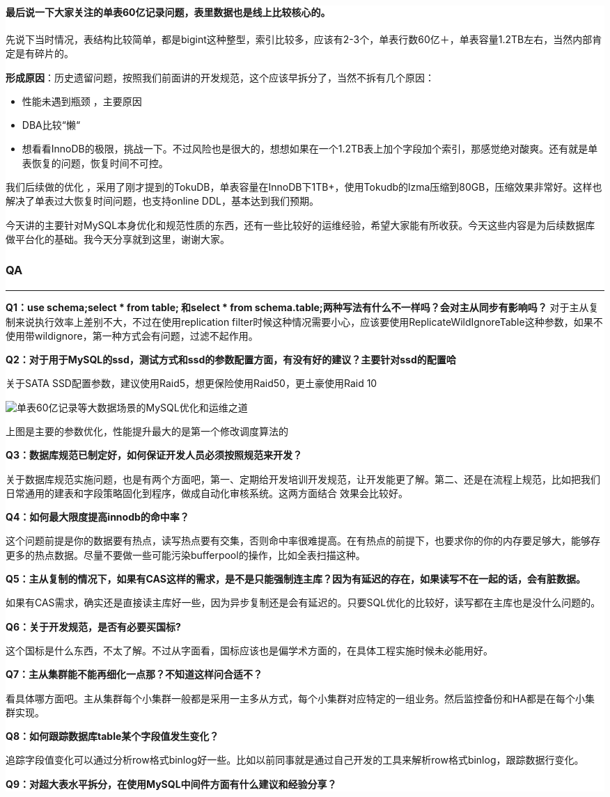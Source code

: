 

#### 最后说一下大家关注的单表60亿记录问题，表里数据也是线上比较核心的。

先说下当时情况，表结构比较简单，都是bigint这种整型，索引比较多，应该有2-3个，单表行数60亿＋，单表容量1.2TB左右，当然内部肯定是有碎片的。

**形成原因**：历史遗留问题，按照我们前面讲的开发规范，这个应该早拆分了，当然不拆有几个原因：

* 性能未遇到瓶颈 ，主要原因

* DBA比较“懒“

* 想看看InnoDB的极限，挑战一下。不过风险也是很大的，想想如果在一个1.2TB表上加个字段加个索引，那感觉绝对酸爽。还有就是单表恢复的问题，恢复时间不可控。

我们后续做的优化 ，采用了刚才提到的TokuDB，单表容量在InnoDB下1TB+，使用Tokudb的lzma压缩到80GB，压缩效果非常好。这样也解决了单表过大恢复时间问题，也支持online DDL，基本达到我们预期。

今天讲的主要针对MySQL本身优化和规范性质的东西，还有一些比较好的运维经验，希望大家能有所收获。今天这些内容是为后续数据库做平台化的基础。我今天分享就到这里，谢谢大家。

### QA
----

**Q1：use schema;select * from table; 和select * from schema.table;两种写法有什么不一样吗？会对主从同步有影响吗？**
对于主从复制来说执行效率上差别不大，不过在使用replication filter时候这种情况需要小心，应该要使用ReplicateWildIgnoreTable这种参数，如果不使用带wildignore，第一种方式会有问题，过滤不起作用。

**Q2：对于用于MySQL的ssd，测试方式和ssd的参数配置方面，有没有好的建议？主要针对ssd的配置哈**

关于SATA SSD配置参数，建议使用Raid5，想更保险使用Raid50，更土豪使用Raid 10

![单表60亿记录等大数据场景的MySQL优化和运维之道](http://source.francissoung.com/2016/04/15/高可用架构-17.jpeg)

上图是主要的参数优化，性能提升最大的是第一个修改调度算法的

**Q3：数据库规范已制定好，如何保证开发人员必须按照规范来开发？**

关于数据库规范实施问题，也是有两个方面吧，第一、定期给开发培训开发规范，让开发能更了解。第二、还是在流程上规范，比如把我们日常通用的建表和字段策略固化到程序，做成自动化审核系统。这两方面结合 效果会比较好。

**Q4：如何最大限度提高innodb的命中率？**

这个问题前提是你的数据要有热点，读写热点要有交集，否则命中率很难提高。在有热点的前提下，也要求你的你的内存要足够大，能够存更多的热点数据。尽量不要做一些可能污染bufferpool的操作，比如全表扫描这种。

**Q5：主从复制的情况下，如果有CAS这样的需求，是不是只能强制连主库？因为有延迟的存在，如果读写不在一起的话，会有脏数据。**

如果有CAS需求，确实还是直接读主库好一些，因为异步复制还是会有延迟的。只要SQL优化的比较好，读写都在主库也是没什么问题的。

**Q6：关于开发规范，是否有必要买国标?**

这个国标是什么东西，不太了解。不过从字面看，国标应该也是偏学术方面的，在具体工程实施时候未必能用好。

**Q7：主从集群能不能再细化一点那？不知道这样问合适不？**

看具体哪方面吧。主从集群每个小集群一般都是采用一主多从方式，每个小集群对应特定的一组业务。然后监控备份和HA都是在每个小集群实现。

**Q8：如何跟踪数据库table某个字段值发生变化？**

追踪字段值变化可以通过分析row格式binlog好一些。比如以前同事就是通过自己开发的工具来解析row格式binlog，跟踪数据行变化。

**Q9：对超大表水平拆分，在使用MySQL中间件方面有什么建议和经验分享？**
